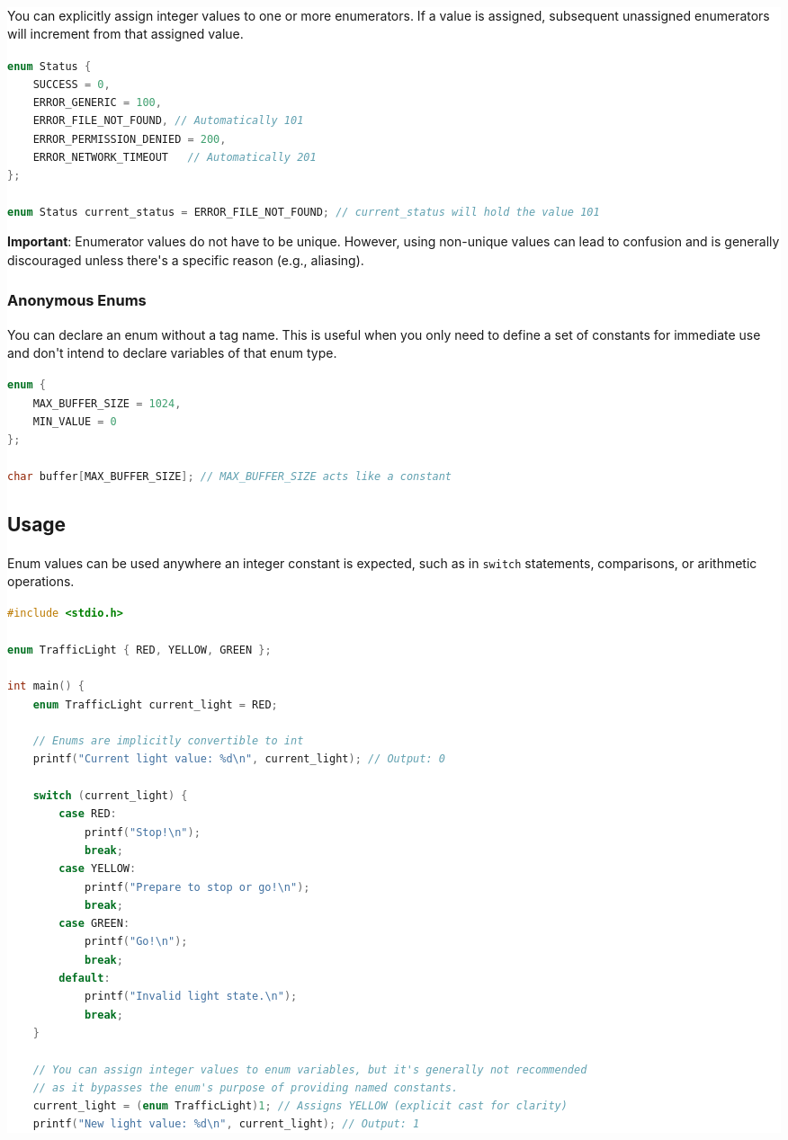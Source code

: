 You can explicitly assign integer values to one or more enumerators. If a value is assigned, subsequent unassigned enumerators will increment from that assigned value.

```c
enum Status {
    SUCCESS = 0,
    ERROR_GENERIC = 100,
    ERROR_FILE_NOT_FOUND, // Automatically 101
    ERROR_PERMISSION_DENIED = 200,
    ERROR_NETWORK_TIMEOUT   // Automatically 201
};

enum Status current_status = ERROR_FILE_NOT_FOUND; // current_status will hold the value 101
```
**Important**: Enumerator values do not have to be unique. However, using non-unique values can lead to confusion and is generally discouraged unless there's a specific reason (e.g., aliasing).

### Anonymous Enums

You can declare an enum without a tag name. This is useful when you only need to define a set of constants for immediate use and don't intend to declare variables of that enum type.

```c
enum {
    MAX_BUFFER_SIZE = 1024,
    MIN_VALUE = 0
};

char buffer[MAX_BUFFER_SIZE]; // MAX_BUFFER_SIZE acts like a constant
```

## Usage

Enum values can be used anywhere an integer constant is expected, such as in `switch` statements, comparisons, or arithmetic operations.

```c
#include <stdio.h>

enum TrafficLight { RED, YELLOW, GREEN };

int main() {
    enum TrafficLight current_light = RED;

    // Enums are implicitly convertible to int
    printf("Current light value: %d\n", current_light); // Output: 0

    switch (current_light) {
        case RED:
            printf("Stop!\n");
            break;
        case YELLOW:
            printf("Prepare to stop or go!\n");
            break;
        case GREEN:
            printf("Go!\n");
            break;
        default:
            printf("Invalid light state.\n");
            break;
    }

    // You can assign integer values to enum variables, but it's generally not recommended
    // as it bypasses the enum's purpose of providing named constants.
    current_light = (enum TrafficLight)1; // Assigns YELLOW (explicit cast for clarity)
    printf("New light value: %d\n", current_light); // Output: 1
```